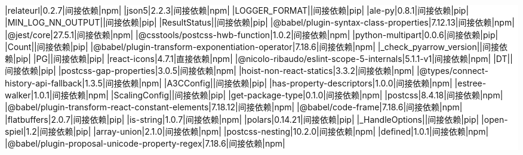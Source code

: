 |relateurl|0.2.7|间接依赖|npm|
|json5|2.2.3|间接依赖|npm|
|LOGGER_FORMAT||间接依赖|pip|
|ale-py|0.8.1|间接依赖|pip|
|MIN_LOG_NN_OUTPUT||间接依赖|pip|
|ResultStatus||间接依赖|pip|
|@babel/plugin-syntax-class-properties|7.12.13|间接依赖|npm|
|@jest/core|27.5.1|间接依赖|npm|
|@csstools/postcss-hwb-function|1.0.2|间接依赖|npm|
|python-multipart|0.0.6|间接依赖|pip|
|Count||间接依赖|pip|
|@babel/plugin-transform-exponentiation-operator|7.18.6|间接依赖|npm|
|_check_pyarrow_version||间接依赖|pip|
|PG||间接依赖|pip|
|react-icons|4.7.1|直接依赖|npm|
|@nicolo-ribaudo/eslint-scope-5-internals|5.1.1-v1|间接依赖|npm|
|DT||间接依赖|pip|
|postcss-gap-properties|3.0.5|间接依赖|npm|
|hoist-non-react-statics|3.3.2|间接依赖|npm|
|@types/connect-history-api-fallback|1.3.5|间接依赖|npm|
|A3CConfig||间接依赖|pip|
|has-property-descriptors|1.0.0|间接依赖|npm|
|estree-walker|1.0.1|间接依赖|npm|
|ScalingConfig||间接依赖|pip|
|get-package-type|0.1.0|间接依赖|npm|
|postcss|8.4.18|间接依赖|npm|
|@babel/plugin-transform-react-constant-elements|7.18.12|间接依赖|npm|
|@babel/code-frame|7.18.6|间接依赖|npm|
|flatbuffers|2.0.7|间接依赖|pip|
|is-string|1.0.7|间接依赖|npm|
|polars|0.14.21|间接依赖|pip|
|_HandleOptions||间接依赖|pip|
|open-spiel|1.2|间接依赖|pip|
|array-union|2.1.0|间接依赖|npm|
|postcss-nesting|10.2.0|间接依赖|npm|
|defined|1.0.1|间接依赖|npm|
|@babel/plugin-proposal-unicode-property-regex|7.18.6|间接依赖|npm|